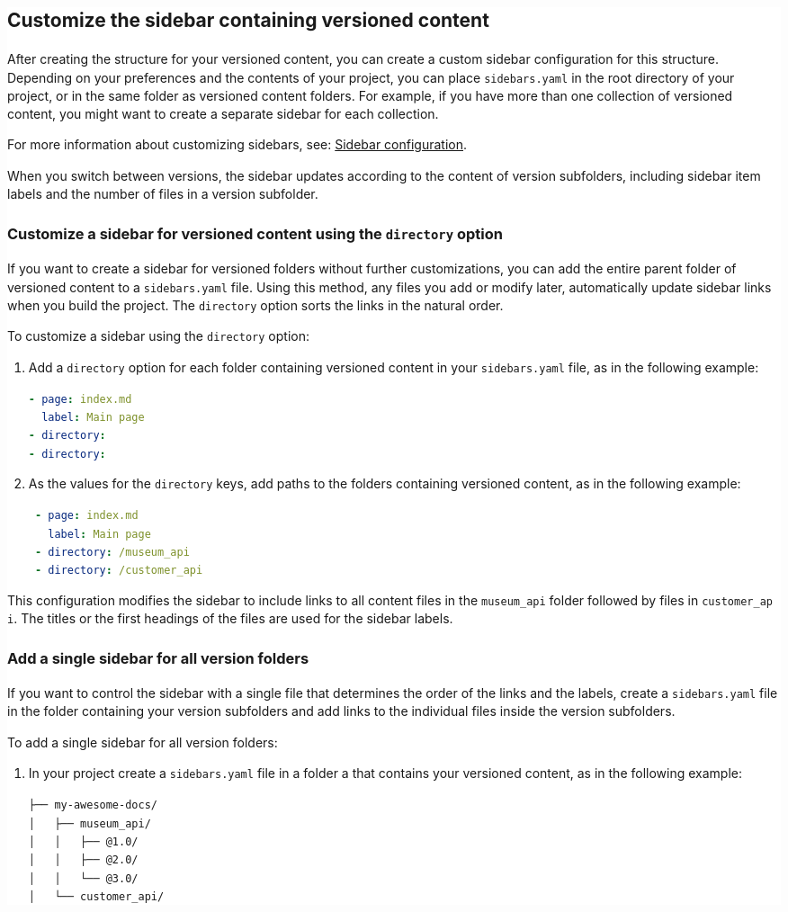 ## Customize the sidebar containing versioned content

After creating the structure for your versioned content, you can create a custom sidebar configuration for this structure.
Depending on your preferences and the contents of your project, you can place `sidebars.yaml` in the root directory of your project, or in the same folder as versioned content folders.
For example, if you have more than one collection of versioned content, you might want to create a separate sidebar for each collection.

For more information about customizing sidebars, see: [Sidebar configuration](../navigation/sidebars.md).

When you switch between versions, the sidebar updates according to the content of version subfolders, including sidebar item labels and the number of files in a version subfolder.

### Customize a sidebar for versioned content using the `directory` option

If you want to create a sidebar for versioned folders without further customizations, you can add the entire parent folder of versioned content to a `sidebars.yaml` file.
Using this method, any files you add or modify later, automatically update sidebar links when you build the project.
The `directory` option sorts the links in the natural order.

To customize a sidebar using the `directory` option:

1. Add a `directory` option for each folder containing versioned content in your `sidebars.yaml` file, as in the following example:
    ```yaml {% title="sidebars.yaml" %}
    - page: index.md
      label: Main page
    - directory:
    - directory: 
    ```
1. As the values for the `directory` keys, add paths to the folders containing versioned content, as in the following example:
   ```yaml {% title="sidebars.yaml" %}
    - page: index.md
      label: Main page
    - directory: /museum_api
    - directory: /customer_api
    ```

This configuration modifies the sidebar to include links to all content files in the `museum_api` folder followed by files in `customer_api`.
The titles or the first headings of the files are used for the sidebar labels.

### Add a single sidebar for all version folders

If you want to control the sidebar with a single file that determines the order of the links and the labels, create a `sidebars.yaml` file in the folder containing your version subfolders and add links to the individual files inside the version subfolders.

To add a single sidebar for all version folders:

1. In your project create a `sidebars.yaml` file in a folder a that contains your versioned content, as in the following example:
    ```treeview  {% title="Sample file structure for multiple folders with versioned content and a single sidebars file" %}
    ├── my-awesome-docs/
    │   ├── museum_api/
    │   │   ├── @1.0/
    │   │   ├── @2.0/
    │   │   └── @3.0/
    │   └── customer_api/
   ```